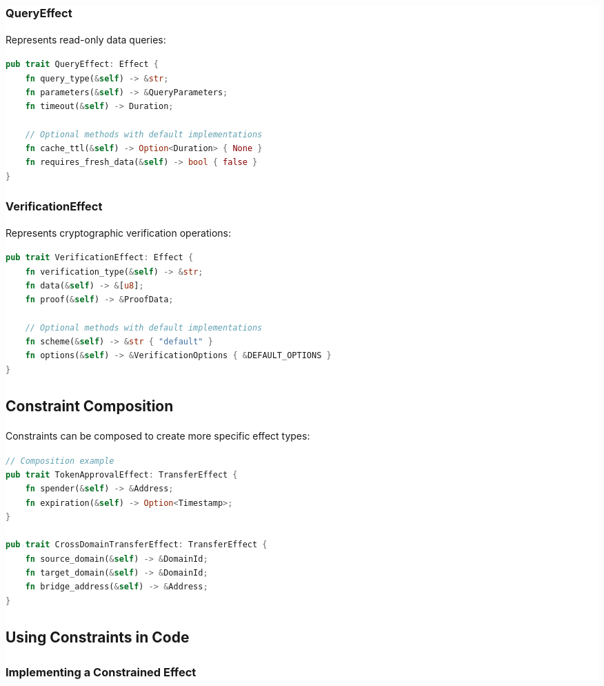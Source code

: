 ### QueryEffect

Represents read-only data queries:

```rust
pub trait QueryEffect: Effect {
    fn query_type(&self) -> &str;
    fn parameters(&self) -> &QueryParameters;
    fn timeout(&self) -> Duration;
    
    // Optional methods with default implementations
    fn cache_ttl(&self) -> Option<Duration> { None }
    fn requires_fresh_data(&self) -> bool { false }
}
```

### VerificationEffect

Represents cryptographic verification operations:

```rust
pub trait VerificationEffect: Effect {
    fn verification_type(&self) -> &str;
    fn data(&self) -> &[u8];
    fn proof(&self) -> &ProofData;
    
    // Optional methods with default implementations
    fn scheme(&self) -> &str { "default" }
    fn options(&self) -> &VerificationOptions { &DEFAULT_OPTIONS }
}
```

## Constraint Composition

Constraints can be composed to create more specific effect types:

```rust
// Composition example
pub trait TokenApprovalEffect: TransferEffect {
    fn spender(&self) -> &Address;
    fn expiration(&self) -> Option<Timestamp>;
}

pub trait CrossDomainTransferEffect: TransferEffect {
    fn source_domain(&self) -> &DomainId;
    fn target_domain(&self) -> &DomainId;
    fn bridge_address(&self) -> &Address;
}
```

## Using Constraints in Code

### Implementing a Constrained Effect
